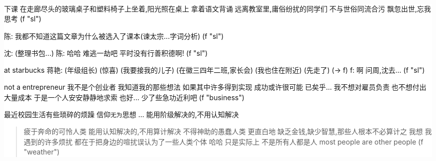 下课
在走廊尽头的玻璃桌子和塑料椅子上坐着,阳光照在桌上
拿着语文背诵
远离教室里,庸俗纷扰的同学们
不与世俗同流合污
飘忽出世,忘我思考
(f "sl")

陈:
我都不知道这篇文章为什么被选入了课本(谏太宗...字词分析)
(f "sl")

沈:
(整理书包...)
陈:
哈哈
难逃一劫吧
平时没有行善积德啊!
(f "sl")

at starbucks
蒋艳:
(年级组长)
(惊喜)
(我要接我的儿子)
(在徽三四年二班,家长会)
(我也住在附近)
(先走了)
(-> f)
f:
啊
问周,沈去...
(f "sl")

not a entrepreneur
我不是个创业者
我知道我的那些想法
如果其中许多得到实现
成功或许很可能
已矣乎...
我不想对雇员负责
也不想付出大量成本
于是一个人安安静静地求索
也好...
少了些急功近利吧
(f "business")

最近校园生活有些琐碎的烦躁
信仰`无为`思想
...
能用阶级解决的,不用认知解决
> 疲于奔命的可怜人类
能用认知解决的,不用算计解决
> 不得神助的愚蠢人类
更直白地
缺乏金钱,缺少智慧,那些人根本不必算计之
我想
我遇到的许多烦扰
都在于把身边的喧扰误认为了一些人类个体
哈哈
只是实际上
不是所有人都是人
most people are other people
(f "weather")
